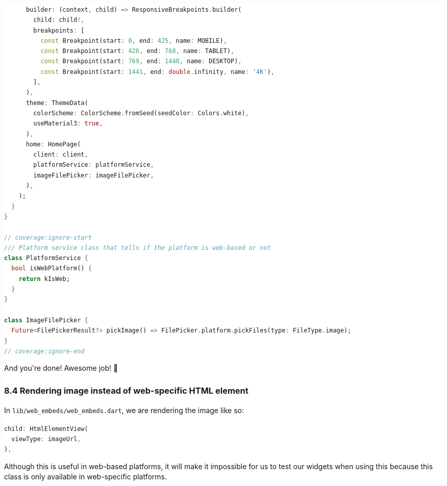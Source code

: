 ```dart
      builder: (context, child) => ResponsiveBreakpoints.builder(
        child: child!,
        breakpoints: [
          const Breakpoint(start: 0, end: 425, name: MOBILE),
          const Breakpoint(start: 426, end: 768, name: TABLET),
          const Breakpoint(start: 769, end: 1440, name: DESKTOP),
          const Breakpoint(start: 1441, end: double.infinity, name: '4K'),
        ],
      ),
      theme: ThemeData(
        colorScheme: ColorScheme.fromSeed(seedColor: Colors.white),
        useMaterial3: true,
      ),
      home: HomePage(
        client: client,
        platformService: platformService,
        imageFilePicker: imageFilePicker,
      ),
    );
  }
}

// coverage:ignore-start
/// Platform service class that tells if the platform is web-based or not
class PlatformService {
  bool isWebPlatform() {
    return kIsWeb;
  }
}

class ImageFilePicker {
  Future<FilePickerResult?> pickImage() => FilePicker.platform.pickFiles(type: FileType.image);
}
// coverage:ignore-end
```

And you're done!
Awesome job! 🎉


### 8.4 Rendering image instead of web-specific HTML element

In `lib/web_embeds/web_embeds.dart`,
we are rendering the image like so:

```dart
child: HtmlElementView(
  viewType: imageUrl,
),
```

Although this is useful in web-based platforms,
it will make it impossible for us to test our widgets 
when using this because this class 
is only available in web-specific platforms.
